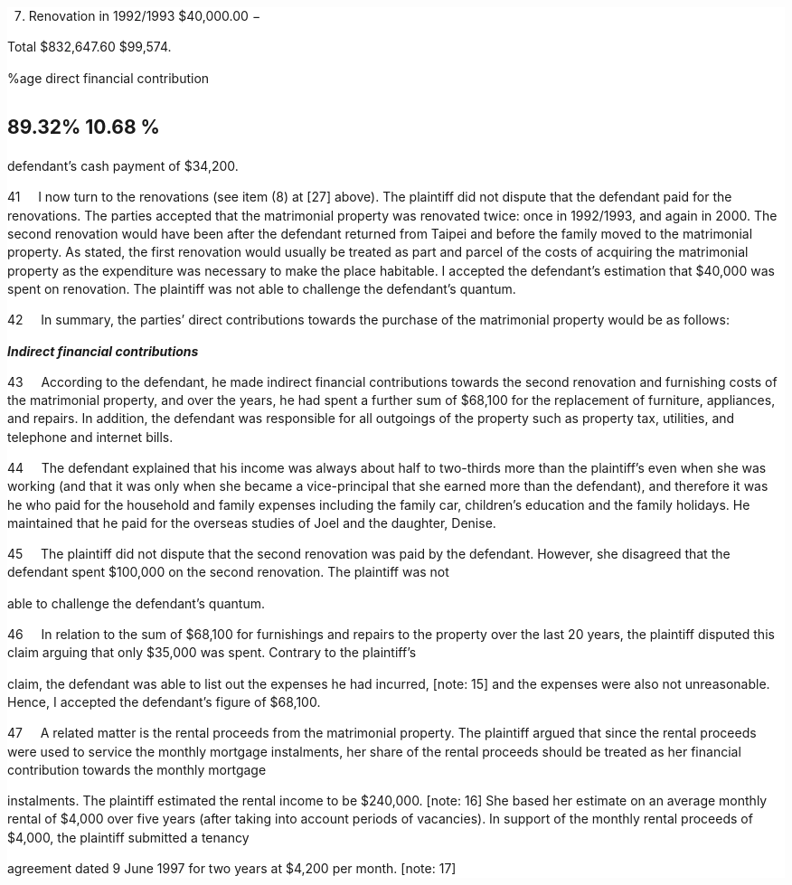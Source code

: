  7) Renovation in 1992/1993 $40,000.00 − 

 Total $832,647.60 $99,574. 

 %age direct financial contribution 

## 89.32% 10.68 % 

defendant’s cash payment of $34,200. 

41     I now turn to the renovations (see item (8) at [27] above). The plaintiff did not dispute that the defendant paid for the renovations. The parties accepted that the matrimonial property was renovated twice: once in 1992/1993, and again in 2000. The second renovation would have been after the defendant returned from Taipei and before the family moved to the matrimonial property. As stated, the first renovation would usually be treated as part and parcel of the costs of acquiring the matrimonial property as the expenditure was necessary to make the place habitable. I accepted the defendant’s estimation that $40,000 was spent on renovation. The plaintiff was not able to challenge the defendant’s quantum. 

42     In summary, the parties’ direct contributions towards the purchase of the matrimonial property would be as follows: 

**_Indirect financial contributions_** 

43     According to the defendant, he made indirect financial contributions towards the second renovation and furnishing costs of the matrimonial property, and over the years, he had spent a further sum of $68,100 for the replacement of furniture, appliances, and repairs. In addition, the defendant was responsible for all outgoings of the property such as property tax, utilities, and telephone and internet bills. 

44     The defendant explained that his income was always about half to two-thirds more than the plaintiff’s even when she was working (and that it was only when she became a vice-principal that she earned more than the defendant), and therefore it was he who paid for the household and family expenses including the family car, children’s education and the family holidays. He maintained that he paid for the overseas studies of Joel and the daughter, Denise. 

45     The plaintiff did not dispute that the second renovation was paid by the defendant. However, she disagreed that the defendant spent $100,000 on the second renovation. The plaintiff was not 


able to challenge the defendant’s quantum. 

46     In relation to the sum of $68,100 for furnishings and repairs to the property over the last 20 years, the plaintiff disputed this claim arguing that only $35,000 was spent. Contrary to the plaintiff’s 

claim, the defendant was able to list out the expenses he had incurred, [note: 15] and the expenses were also not unreasonable. Hence, I accepted the defendant’s figure of $68,100. 

47     A related matter is the rental proceeds from the matrimonial property. The plaintiff argued that since the rental proceeds were used to service the monthly mortgage instalments, her share of the rental proceeds should be treated as her financial contribution towards the monthly mortgage 

instalments. The plaintiff estimated the rental income to be $240,000. [note: 16] She based her estimate on an average monthly rental of $4,000 over five years (after taking into account periods of vacancies). In support of the monthly rental proceeds of $4,000, the plaintiff submitted a tenancy 

agreement dated 9 June 1997 for two years at $4,200 per month. [note: 17] 

